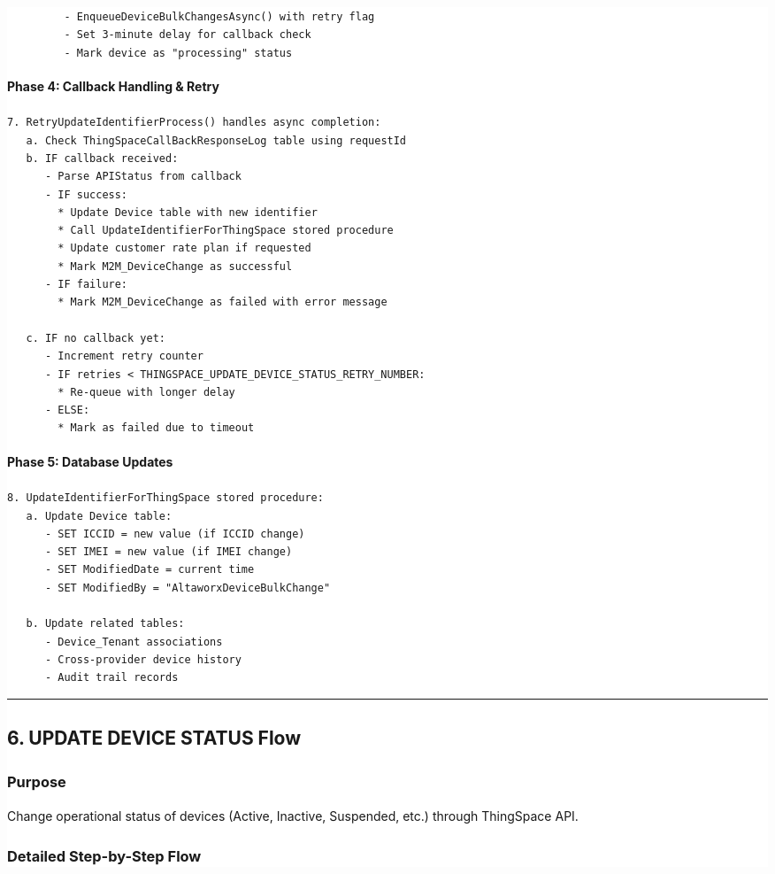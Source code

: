 ```
         - EnqueueDeviceBulkChangesAsync() with retry flag
         - Set 3-minute delay for callback check
         - Mark device as "processing" status
```

#### Phase 4: Callback Handling & Retry
```
7. RetryUpdateIdentifierProcess() handles async completion:
   a. Check ThingSpaceCallBackResponseLog table using requestId
   b. IF callback received:
      - Parse APIStatus from callback
      - IF success:
        * Update Device table with new identifier
        * Call UpdateIdentifierForThingSpace stored procedure
        * Update customer rate plan if requested
        * Mark M2M_DeviceChange as successful
      - IF failure:
        * Mark M2M_DeviceChange as failed with error message
   
   c. IF no callback yet:
      - Increment retry counter
      - IF retries < THINGSPACE_UPDATE_DEVICE_STATUS_RETRY_NUMBER:
        * Re-queue with longer delay
      - ELSE:
        * Mark as failed due to timeout
```

#### Phase 5: Database Updates
```
8. UpdateIdentifierForThingSpace stored procedure:
   a. Update Device table:
      - SET ICCID = new value (if ICCID change)
      - SET IMEI = new value (if IMEI change)  
      - SET ModifiedDate = current time
      - SET ModifiedBy = "AltaworxDeviceBulkChange"
   
   b. Update related tables:
      - Device_Tenant associations
      - Cross-provider device history
      - Audit trail records
```

---

## 6. UPDATE DEVICE STATUS Flow

### Purpose
Change operational status of devices (Active, Inactive, Suspended, etc.) through ThingSpace API.

### Detailed Step-by-Step Flow
